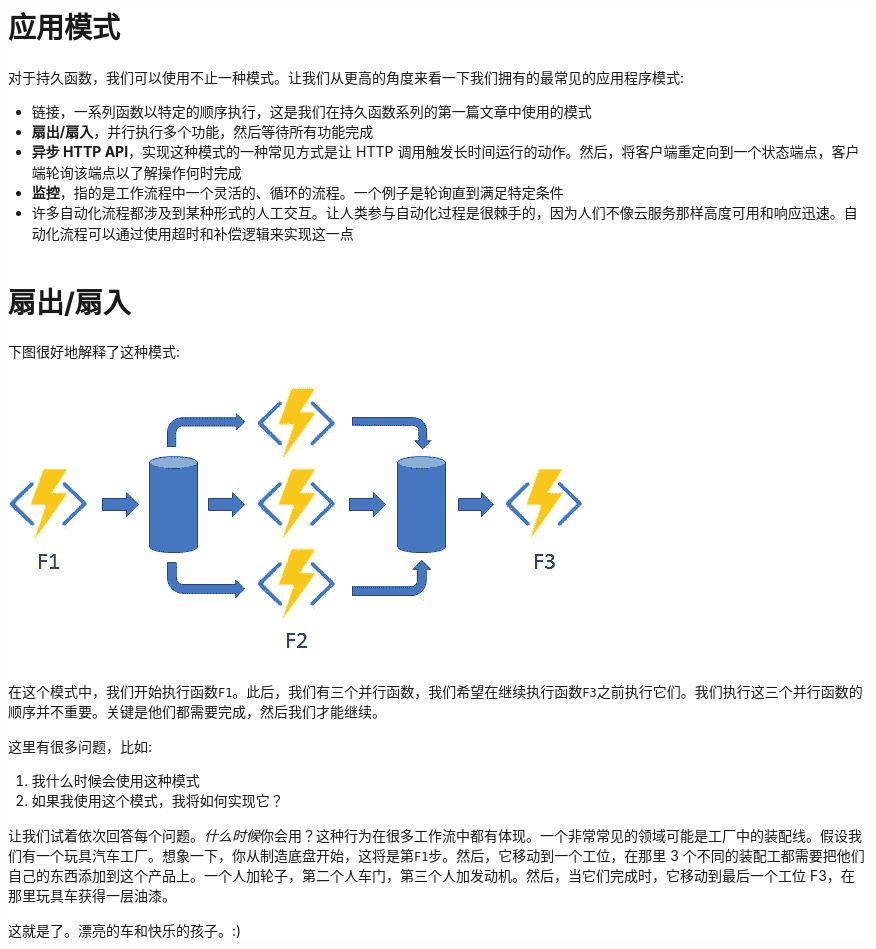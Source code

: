 # 应用模式

对于持久函数，我们可以使用不止一种模式。让我们从更高的角度来看一下我们拥有的最常见的应用程序模式:

*   链接，一系列函数以特定的顺序执行，这是我们在持久函数系列的第一篇文章中使用的模式
*   **扇出/扇入**，并行执行多个功能，然后等待所有功能完成
*   **异步 HTTP API**，实现这种模式的一种常见方式是让 HTTP 调用触发长时间运行的动作。然后，将客户端重定向到一个状态端点，客户端轮询该端点以了解操作何时完成
*   **监控**，指的是工作流程中一个灵活的、循环的流程。一个例子是轮询直到满足特定条件
*   许多自动化流程都涉及到某种形式的人工交互。让人类参与自动化过程是很棘手的，因为人们不像云服务那样高度可用和响应迅速。自动化流程可以通过使用超时和补偿逻辑来实现这一点

# 扇出/扇入

下图很好地解释了这种模式:

![](img/a8b5e2b20aca0f8b8e377d9cb844c606.png)

在这个模式中，我们开始执行函数`F1`。此后，我们有三个并行函数，我们希望在继续执行函数`F3`之前执行它们。我们执行这三个并行函数的顺序并不重要。关键是他们都需要完成，然后我们才能继续。

这里有很多问题，比如:

1.  我什么时候会使用这种模式
2.  如果我使用这个模式，我将如何实现它？

让我们试着依次回答每个问题。*什么时候*你会用？这种行为在很多工作流中都有体现。一个非常常见的领域可能是工厂中的装配线。假设我们有一个玩具汽车工厂。想象一下，你从制造底盘开始，这将是第`F1`步。然后，它移动到一个工位，在那里 3 个不同的装配工都需要把他们自己的东西添加到这个产品上。一个人加轮子，第二个人车门，第三个人加发动机。然后，当它们完成时，它移动到最后一个工位 F3，在那里玩具车获得一层油漆。

这就是了。漂亮的车和快乐的孩子。:)
